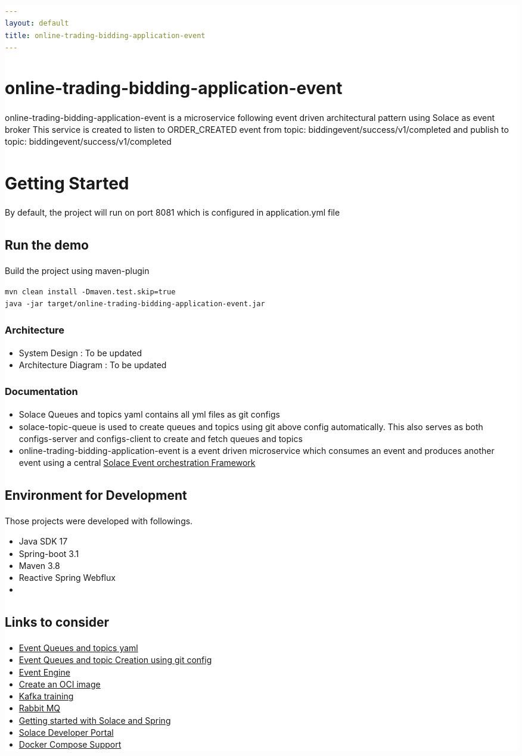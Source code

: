 ```yaml
---
layout: default
title: online-trading-bidding-application-event
---
```


# online-trading-bidding-application-event

online-trading-bidding-application-event is a microservice following event driven architectural pattern using Solace as event broker
This service is created to listen to ORDER_CREATED event from topic: biddingevent/success/v1/completed and publish to topic: biddingevent/success/v1/completed

# Getting Started
By default, the project will run on port 8081 which is configured in application.yml file

## Run the demo
Build the project using maven-plugin
  ```
  mvn clean install -Dmaven.test.skip=true
  java -jar target/online-trading-bidding-application-event.jar
  ```

### Architecture
  * System Design : To be updated
  * Architecture Diagram  : To be updated

### Documentation
  * Solace Queues and topics yaml contains all yml files as git configs
  * solace-topic-queue is used to create queues and topics using git above config automatically.
    This also serves as both configs-server and configs-client to create and fetch queues and topics
  * online-trading-bidding-application-event is a event driven microservice which consumes an event and produces another event using a central [Solace Event orchestration Framework](https://github.com/imdadareeph/event-orchestration-framework)


## Environment for Development
 Those projects were developed with followings.
 * Java SDK 17
 * Spring-boot 3.1
 * Maven 3.8
 * Reactive Spring Webflux
 *

 ## Links to consider
* [Event Queues and topics yaml](https://github.com/imdadareeph/solace-topic-queue-config)
* [Event Queues and topic Creation using git config](https://github.com/imdadareeph/solace-topic-queue)
* [Event Engine](https://github.com/imdadareeph/event-orchestration-framework)
* [Create an OCI image](https://docs.spring.io/spring-boot/docs/3.1.1/maven-plugin/reference/html/#build-image)
* [Kafka training](https://www.confluent.io/training/)
* [Rabbit MQ](https://www.cloudamqp.com/blog/part1-rabbitmq-for-beginners-what-is-rabbitmq.html)
* [Getting started with Solace and Spring](https://www.solace.dev/start-spring-io-help/)
* [Solace Developer Portal](https://solace.dev)
* [Docker Compose Support](https://docs.spring.io/spring-boot/docs/3.1.1/reference/htmlsingle/#features.docker-compose)
